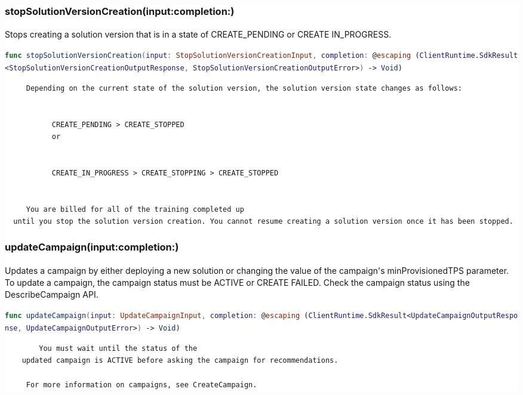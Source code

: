 ### stopSolutionVersionCreation(input:​completion:​)

Stops creating a solution version that is in a state of CREATE\_PENDING or CREATE IN\_PROGRESS.

``` swift
func stopSolutionVersionCreation(input: StopSolutionVersionCreationInput, completion: @escaping (ClientRuntime.SdkResult<StopSolutionVersionCreationOutputResponse, StopSolutionVersionCreationOutputError>) -> Void)
```

``` 
     Depending on the current state of the solution version, the solution version state changes as follows:


           CREATE_PENDING > CREATE_STOPPED
           or


           CREATE_IN_PROGRESS > CREATE_STOPPING > CREATE_STOPPED


     You are billed for all of the training completed up
  until you stop the solution version creation. You cannot resume creating a solution version once it has been stopped.
```

### updateCampaign(input:​completion:​)

Updates a campaign by either deploying a new solution or changing the value of the
campaign's minProvisionedTPS parameter.
To update a campaign, the campaign status must be ACTIVE or CREATE FAILED.
Check the campaign status using the DescribeCampaign API.

``` swift
func updateCampaign(input: UpdateCampaignInput, completion: @escaping (ClientRuntime.SdkResult<UpdateCampaignOutputResponse, UpdateCampaignOutputError>) -> Void)
```

``` 
        You must wait until the status of the
    updated campaign is ACTIVE before asking the campaign for recommendations.

     For more information on campaigns, see CreateCampaign.
```
